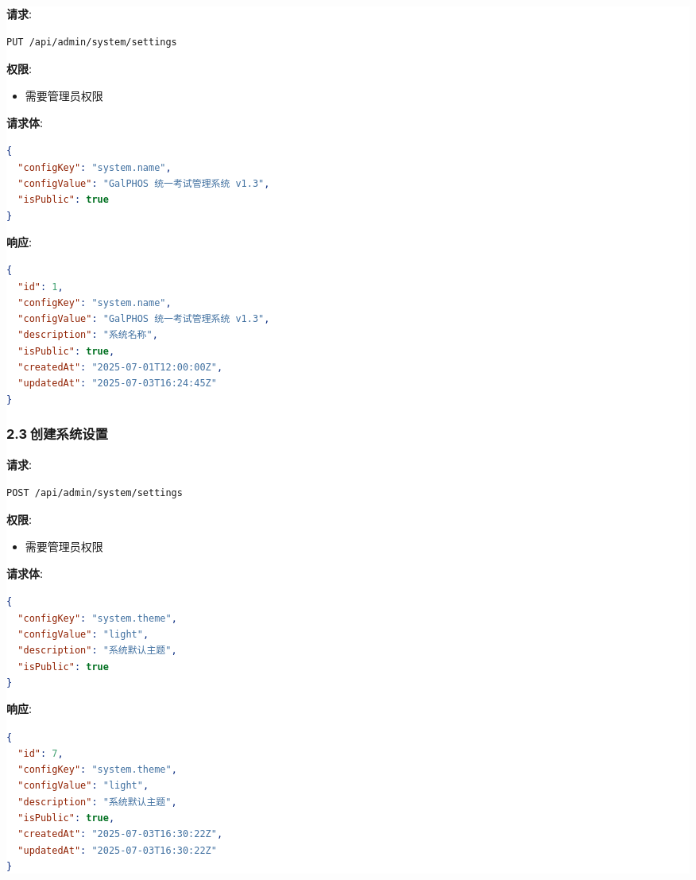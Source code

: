 **请求**:
```
PUT /api/admin/system/settings
```

**权限**:
- 需要管理员权限

**请求体**:
```json
{
  "configKey": "system.name",
  "configValue": "GalPHOS 统一考试管理系统 v1.3",
  "isPublic": true
}
```

**响应**:
```json
{
  "id": 1,
  "configKey": "system.name",
  "configValue": "GalPHOS 统一考试管理系统 v1.3",
  "description": "系统名称",
  "isPublic": true,
  "createdAt": "2025-07-01T12:00:00Z",
  "updatedAt": "2025-07-03T16:24:45Z"
}
```

### 2.3 创建系统设置

**请求**:
```
POST /api/admin/system/settings
```

**权限**:
- 需要管理员权限

**请求体**:
```json
{
  "configKey": "system.theme",
  "configValue": "light",
  "description": "系统默认主题",
  "isPublic": true
}
```

**响应**:
```json
{
  "id": 7,
  "configKey": "system.theme",
  "configValue": "light",
  "description": "系统默认主题",
  "isPublic": true,
  "createdAt": "2025-07-03T16:30:22Z",
  "updatedAt": "2025-07-03T16:30:22Z"
}
```
